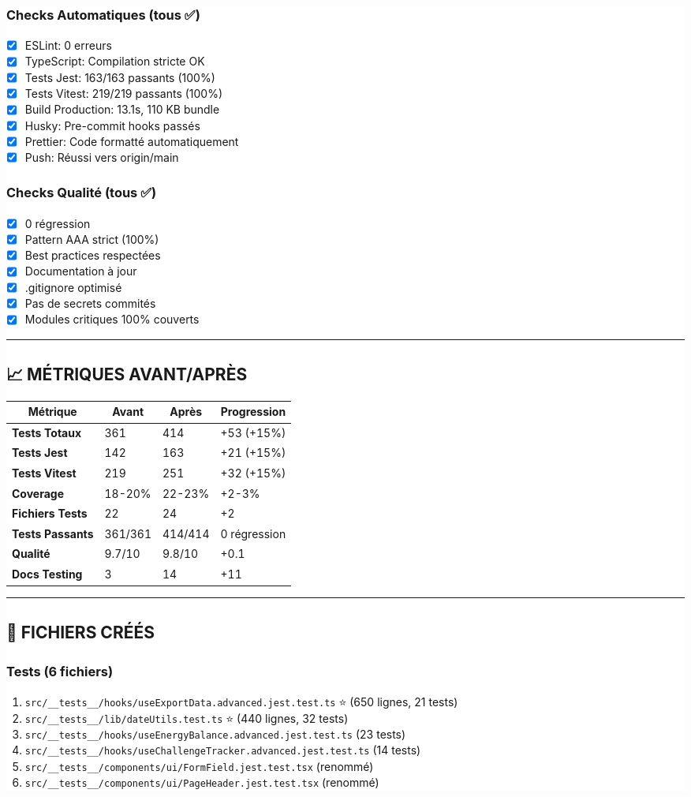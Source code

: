 ### Checks Automatiques (tous ✅)

- [x] ESLint: 0 erreurs
- [x] TypeScript: Compilation stricte OK
- [x] Tests Jest: 163/163 passants (100%)
- [x] Tests Vitest: 219/219 passants (100%)
- [x] Build Production: 13.1s, 110 KB bundle
- [x] Husky: Pre-commit hooks passés
- [x] Prettier: Code formatté automatiquement
- [x] Push: Réussi vers origin/main

### Checks Qualité (tous ✅)

- [x] 0 régression
- [x] Pattern AAA strict (100%)
- [x] Best practices respectées
- [x] Documentation à jour
- [x] .gitignore optimisé
- [x] Pas de secrets commités
- [x] Modules critiques 100% couverts

---

## 📈 MÉTRIQUES AVANT/APRÈS

| Métrique           | Avant   | Après   | Progression  |
| ------------------ | ------- | ------- | ------------ |
| **Tests Totaux**   | 361     | 414     | +53 (+15%)   |
| **Tests Jest**     | 142     | 163     | +21 (+15%)   |
| **Tests Vitest**   | 219     | 251     | +32 (+15%)   |
| **Coverage**       | 18-20%  | 22-23%  | +2-3%        |
| **Fichiers Tests** | 22      | 24      | +2           |
| **Tests Passants** | 361/361 | 414/414 | 0 régression |
| **Qualité**        | 9.7/10  | 9.8/10  | +0.1         |
| **Docs Testing**   | 3       | 14      | +11          |

---

## 📁 FICHIERS CRÉÉS

### Tests (6 fichiers)

1. `src/__tests__/hooks/useExportData.advanced.jest.test.ts` ⭐ (650 lignes, 21 tests)
2. `src/__tests__/lib/dateUtils.test.ts` ⭐ (440 lignes, 32 tests)
3. `src/__tests__/hooks/useEnergyBalance.advanced.jest.test.ts` (23 tests)
4. `src/__tests__/hooks/useChallengeTracker.advanced.jest.test.ts` (14 tests)
5. `src/__tests__/components/ui/FormField.jest.test.tsx` (renommé)
6. `src/__tests__/components/ui/PageHeader.jest.test.tsx` (renommé)
